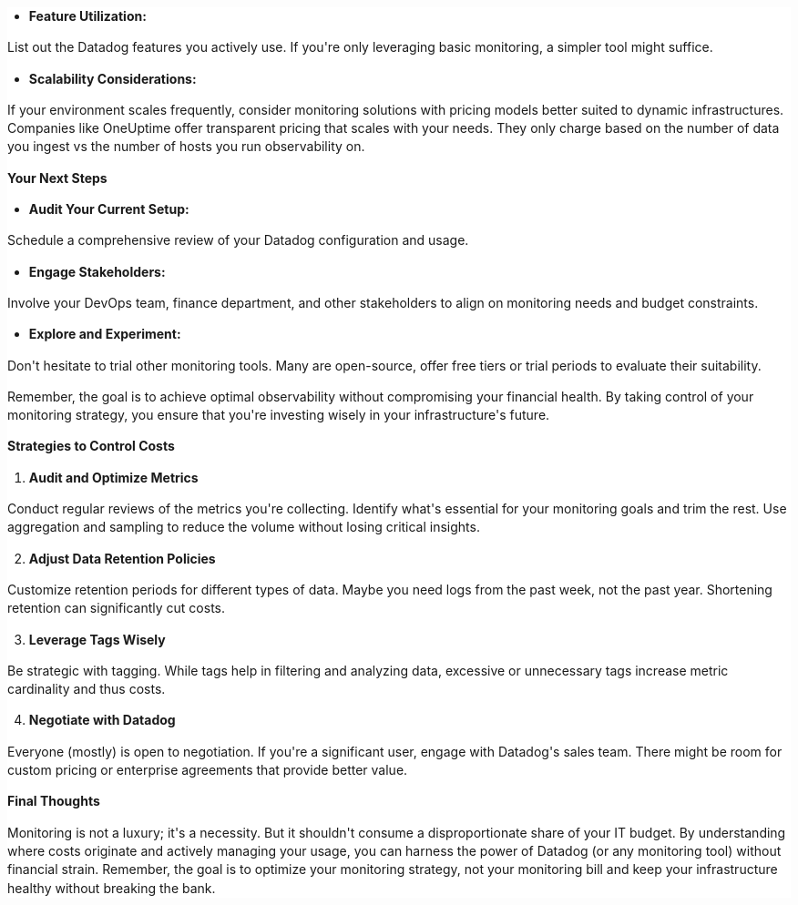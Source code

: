 - **Feature Utilization:**

List out the Datadog features you actively use. If you're only leveraging basic monitoring, a simpler tool might suffice.

- **Scalability Considerations:**

If your environment scales frequently, consider monitoring solutions with pricing models better suited to dynamic infrastructures. Companies like OneUptime offer transparent pricing that scales with your needs. They only charge based on the number of data you ingest vs the number of hosts you run observability on.


**Your Next Steps**

- **Audit Your Current Setup:**

Schedule a comprehensive review of your Datadog configuration and usage.

- **Engage Stakeholders:**

Involve your DevOps team, finance department, and other stakeholders to align on monitoring needs and budget constraints.

- **Explore and Experiment:**

Don't hesitate to trial other monitoring tools. Many are open-source, offer free tiers or trial periods to evaluate their suitability.

Remember, the goal is to achieve optimal observability without compromising your financial health. By taking control of your monitoring strategy, you ensure that you're investing wisely in your infrastructure's future.


**Strategies to Control Costs**

1. **Audit and Optimize Metrics**

Conduct regular reviews of the metrics you're collecting. Identify what's essential for your monitoring goals and trim the rest. Use aggregation and sampling to reduce the volume without losing critical insights.

2. **Adjust Data Retention Policies**

Customize retention periods for different types of data. Maybe you need logs from the past week, not the past year. Shortening retention can significantly cut costs.

3. **Leverage Tags Wisely**

Be strategic with tagging. While tags help in filtering and analyzing data, excessive or unnecessary tags increase metric cardinality and thus costs.

4. **Negotiate with Datadog**

Everyone (mostly) is open to negotiation. If you're a significant user, engage with Datadog's sales team. There might be room for custom pricing or enterprise agreements that provide better value.

**Final Thoughts**

Monitoring is not a luxury; it's a necessity. But it shouldn't consume a disproportionate share of your IT budget. By understanding where costs originate and actively managing your usage, you can harness the power of Datadog (or any monitoring tool) without financial strain. Remember, the goal is to optimize your monitoring strategy, not your monitoring bill and keep your infrastructure healthy without breaking the bank.